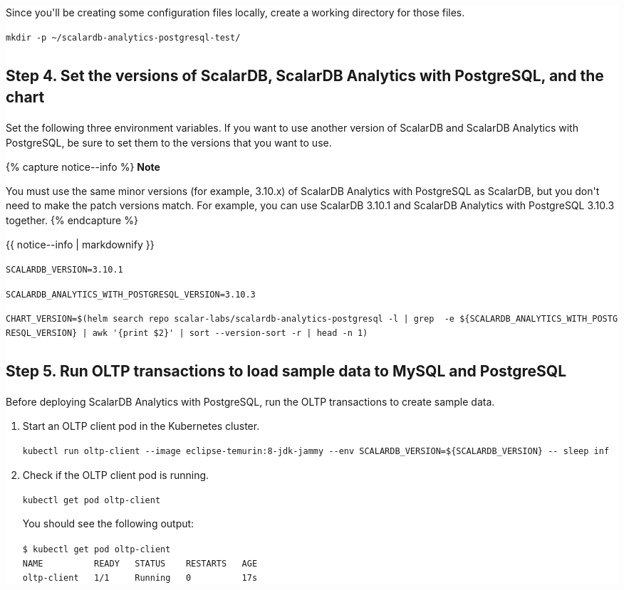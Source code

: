 Since you'll be creating some configuration files locally, create a working directory for those files.

   ```console
   mkdir -p ~/scalardb-analytics-postgresql-test/
   ```

## Step 4. Set the versions of ScalarDB, ScalarDB Analytics with PostgreSQL, and the chart

Set the following three environment variables. If you want to use another version of ScalarDB and ScalarDB Analytics with PostgreSQL, be sure to set them to the versions that you want to use.

{% capture notice--info %}
**Note**

You must use the same minor versions (for example, 3.10.x) of ScalarDB Analytics with PostgreSQL as ScalarDB, but you don't need to make the patch versions match. For example, you can use ScalarDB 3.10.1 and ScalarDB Analytics with PostgreSQL 3.10.3 together.
{% endcapture %}

<div class="notice--info">{{ notice--info | markdownify }}</div>

```console
SCALARDB_VERSION=3.10.1
```

```console
SCALARDB_ANALYTICS_WITH_POSTGRESQL_VERSION=3.10.3
```

```console
CHART_VERSION=$(helm search repo scalar-labs/scalardb-analytics-postgresql -l | grep  -e ${SCALARDB_ANALYTICS_WITH_POSTGRESQL_VERSION} | awk '{print $2}' | sort --version-sort -r | head -n 1)
```

## Step 5. Run OLTP transactions to load sample data to MySQL and PostgreSQL

Before deploying ScalarDB Analytics with PostgreSQL, run the OLTP transactions to create sample data.

1. Start an OLTP client pod in the Kubernetes cluster.

   ```console
   kubectl run oltp-client --image eclipse-temurin:8-jdk-jammy --env SCALARDB_VERSION=${SCALARDB_VERSION} -- sleep inf
   ```

1. Check if the OLTP client pod is running.

   ```console
   kubectl get pod oltp-client
   ```

   You should see the following output:

   ```console
   $ kubectl get pod oltp-client
   NAME          READY   STATUS    RESTARTS   AGE
   oltp-client   1/1     Running   0          17s
   ```
